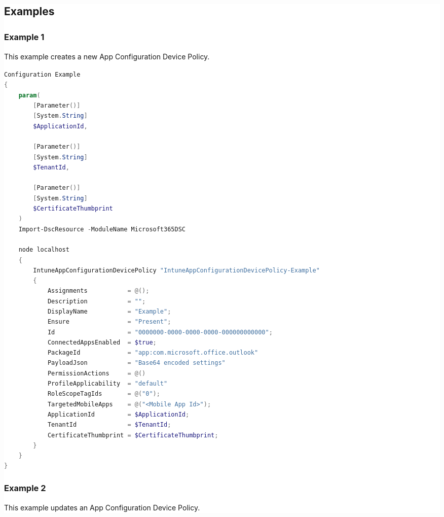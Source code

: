 ## Examples

### Example 1

This example creates a new App Configuration Device Policy.

```powershell
Configuration Example
{
    param(
        [Parameter()]
        [System.String]
        $ApplicationId,

        [Parameter()]
        [System.String]
        $TenantId,

        [Parameter()]
        [System.String]
        $CertificateThumbprint
    )
    Import-DscResource -ModuleName Microsoft365DSC

    node localhost
    {
        IntuneAppConfigurationDevicePolicy "IntuneAppConfigurationDevicePolicy-Example"
        {
            Assignments           = @();
            Description           = "";
            DisplayName           = "Example";
            Ensure                = "Present";
            Id                    = "0000000-0000-0000-0000-000000000000";
            ConnectedAppsEnabled  = $true;
            PackageId             = "app:com.microsoft.office.outlook"
            PayloadJson           = "Base64 encoded settings"
            PermissionActions     = @()
            ProfileApplicability  = "default"
            RoleScopeTagIds       = @("0");
            TargetedMobileApps    = @("<Mobile App Id>");
            ApplicationId         = $ApplicationId;
            TenantId              = $TenantId;
            CertificateThumbprint = $CertificateThumbprint;
        }
    }
}
```

### Example 2

This example updates an App Configuration Device Policy.
